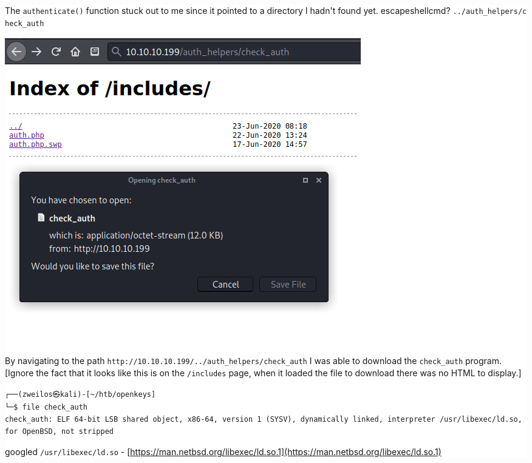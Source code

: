 The `authenticate()` function stuck out to me since it pointed to a directory I hadn't found yet.  escapeshellcmd? `../auth_helpers/check_auth`

![](/assets/img/3-check_auth.png)

By navigating to the path `http://10.10.10.199/../auth_helpers/check_auth` I was able to download the `check_auth` program.  \[Ignore the fact that it looks like this is on the `/includes` page, when it loaded the file to download there was no HTML to display.\]

```text
┌──(zweilos㉿kali)-[~/htb/openkeys]
└─$ file check_auth                      
check_auth: ELF 64-bit LSB shared object, x86-64, version 1 (SYSV), dynamically linked, interpreter /usr/libexec/ld.so, for OpenBSD, not stripped
```

googled `/usr/libexec/ld.so` - [https://man.netbsd.org/libexec/ld.so.1](https://man.netbsd.org/libexec/ld.so.1)
